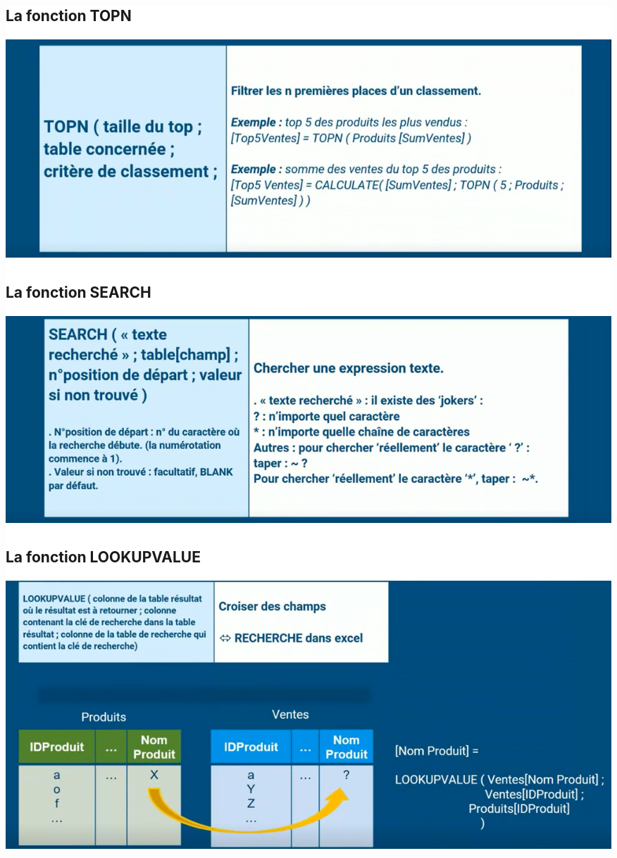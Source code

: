 ## La fonction TOPN

![BI 63](images/63.png)

## La fonction SEARCH

![BI 64](images/64.png)

## La fonction LOOKUPVALUE

![BI 65](images/65.png)
